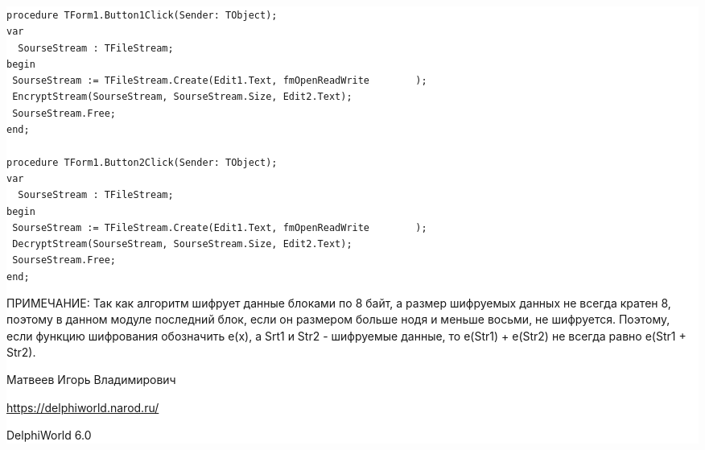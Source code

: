     procedure TForm1.Button1Click(Sender: TObject);
    var
      SourseStream : TFileStream;
    begin
     SourseStream := TFileStream.Create(Edit1.Text, fmOpenReadWrite        );
     EncryptStream(SourseStream, SourseStream.Size, Edit2.Text);
     SourseStream.Free;
    end;
     
    procedure TForm1.Button2Click(Sender: TObject);
    var
      SourseStream : TFileStream;
    begin
     SourseStream := TFileStream.Create(Edit1.Text, fmOpenReadWrite        );
     DecryptStream(SourseStream, SourseStream.Size, Edit2.Text);
     SourseStream.Free;
    end;

ПРИМЕЧАНИЕ: Так как алгоритм шифрует данные блоками по 8 байт, а размер
шифруемых данных не всегда кратен 8, поэтому в данном модуле последний
блок, если он размером больше нодя и меньше восьми, не шифруется.
Поэтому, если функцию шифрования обозначить e(x), а Srt1 и Str2 -
шифруемые данные, то e(Str1) + e(Str2) не всегда равно e(Str1 + Str2).

Матвеев Игорь Владимирович

<https://delphiworld.narod.ru/>

DelphiWorld 6.0
